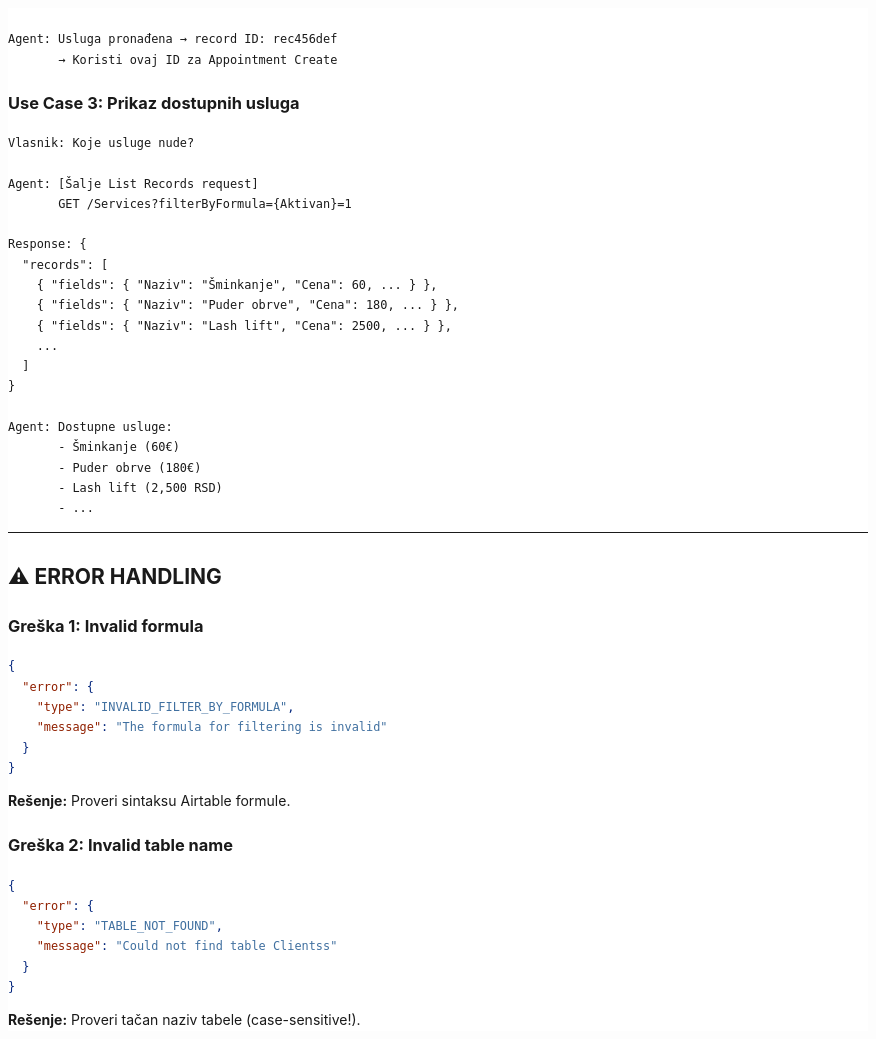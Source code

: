 ```

Agent: Usluga pronađena → record ID: rec456def
       → Koristi ovaj ID za Appointment Create
```

### Use Case 3: Prikaz dostupnih usluga

```
Vlasnik: Koje usluge nude?

Agent: [Šalje List Records request]
       GET /Services?filterByFormula={Aktivan}=1

Response: {
  "records": [
    { "fields": { "Naziv": "Šminkanje", "Cena": 60, ... } },
    { "fields": { "Naziv": "Puder obrve", "Cena": 180, ... } },
    { "fields": { "Naziv": "Lash lift", "Cena": 2500, ... } },
    ...
  ]
}

Agent: Dostupne usluge:
       - Šminkanje (60€)
       - Puder obrve (180€)
       - Lash lift (2,500 RSD)
       - ...
```

---

## ⚠️ ERROR HANDLING

### Greška 1: Invalid formula
```json
{
  "error": {
    "type": "INVALID_FILTER_BY_FORMULA",
    "message": "The formula for filtering is invalid"
  }
}
```
**Rešenje:** Proveri sintaksu Airtable formule.

### Greška 2: Invalid table name
```json
{
  "error": {
    "type": "TABLE_NOT_FOUND",
    "message": "Could not find table Clientss"
  }
}
```
**Rešenje:** Proveri tačan naziv tabele (case-sensitive!).
